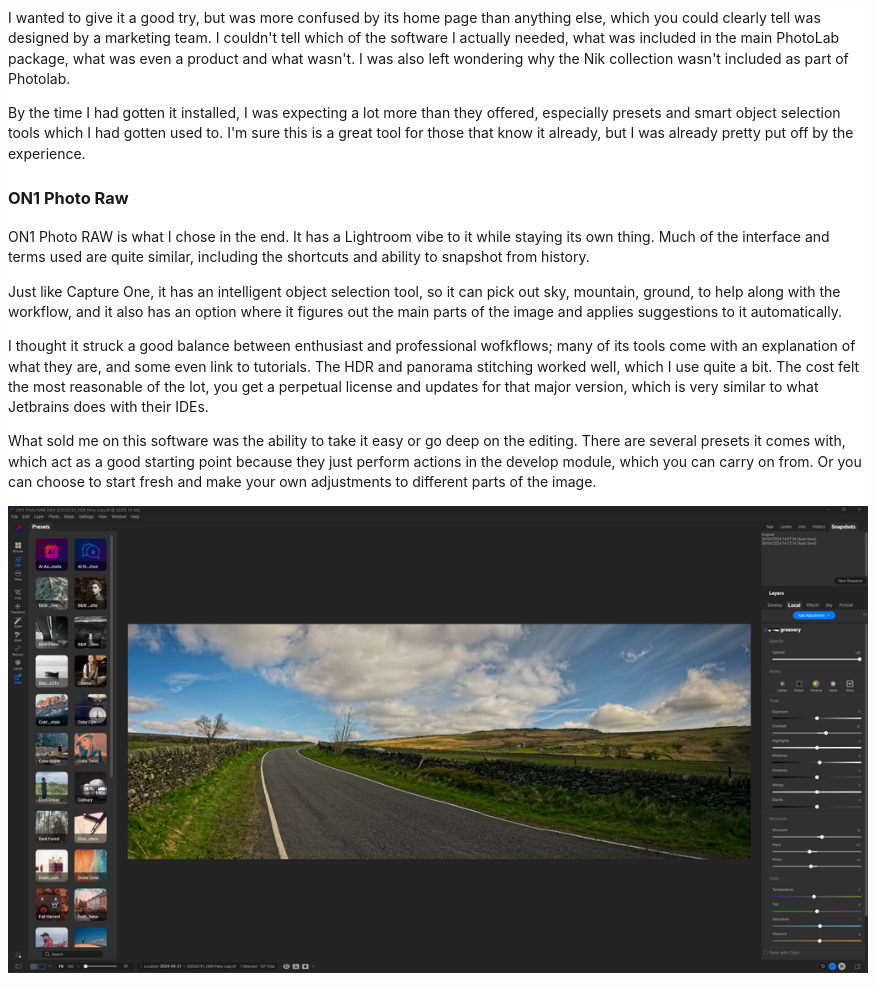 I wanted to give it a good try, but was more confused by its home page than anything else, which you could clearly tell was designed by a marketing team. I couldn't tell which of the software I actually needed, what was included in the main PhotoLab package, what was even a product and what wasn't. I was also left wondering why the Nik collection wasn't included as part of Photolab. 

By the time I had gotten it installed, I was expecting a lot more than they offered, especially presets and smart object selection tools which I had gotten used to. I'm sure this is a great tool for those that know it already, but I was already pretty put off by the experience.


### ON1 Photo Raw

ON1 Photo RAW is what I chose in the end. It has a Lightroom vibe to it while staying its own thing. Much of the interface and terms used are quite similar, including the shortcuts and ability to snapshot from history. 

Just like Capture One, it has an intelligent object selection tool, so it can pick out sky, mountain, ground, to help along with the workflow, and it also has an option where it figures out the main parts of the image and applies suggestions to it automatically. 

I thought it struck a good balance between enthusiast and professional wofkflows; many of its tools come with an explanation of what they are, and some even link to tutorials. The HDR and panorama stitching worked well, which I use quite a bit. The cost felt the most reasonable of the lot, you get a perpetual license and updates for that major version, which is very similar to what Jetbrains does with their IDEs.  

What sold me on this software was the ability to take it easy or go deep on the editing. There are several presets it comes with, which act as a good starting point because they just perform actions in the develop module, which you can carry on from. Or you can choose to start fresh and make your own adjustments to different parts of the image. 

![ON1 Photo Raw. Presets on the left, and layer masks on the right](/assets/images/moving-on-from-lightroom/007.png)
